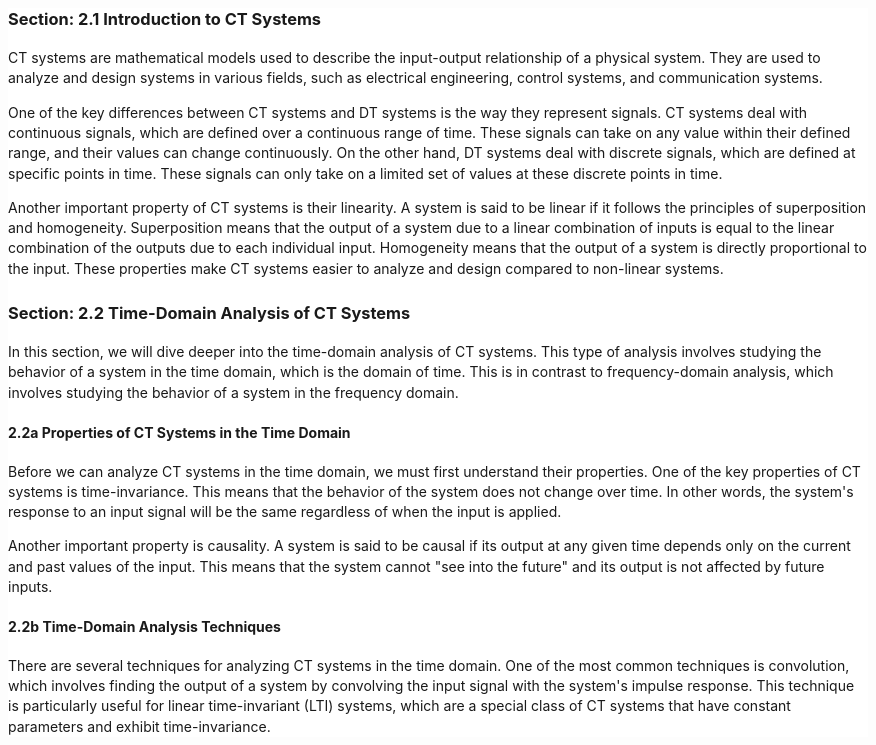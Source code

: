 
### Section: 2.1 Introduction to CT Systems



CT systems are mathematical models used to describe the input-output relationship of a physical system. They are used to analyze and design systems in various fields, such as electrical engineering, control systems, and communication systems.



One of the key differences between CT systems and DT systems is the way they represent signals. CT systems deal with continuous signals, which are defined over a continuous range of time. These signals can take on any value within their defined range, and their values can change continuously. On the other hand, DT systems deal with discrete signals, which are defined at specific points in time. These signals can only take on a limited set of values at these discrete points in time.



Another important property of CT systems is their linearity. A system is said to be linear if it follows the principles of superposition and homogeneity. Superposition means that the output of a system due to a linear combination of inputs is equal to the linear combination of the outputs due to each individual input. Homogeneity means that the output of a system is directly proportional to the input. These properties make CT systems easier to analyze and design compared to non-linear systems.



### Section: 2.2 Time-Domain Analysis of CT Systems



In this section, we will dive deeper into the time-domain analysis of CT systems. This type of analysis involves studying the behavior of a system in the time domain, which is the domain of time. This is in contrast to frequency-domain analysis, which involves studying the behavior of a system in the frequency domain.



#### 2.2a Properties of CT Systems in the Time Domain



Before we can analyze CT systems in the time domain, we must first understand their properties. One of the key properties of CT systems is time-invariance. This means that the behavior of the system does not change over time. In other words, the system's response to an input signal will be the same regardless of when the input is applied.



Another important property is causality. A system is said to be causal if its output at any given time depends only on the current and past values of the input. This means that the system cannot "see into the future" and its output is not affected by future inputs.



#### 2.2b Time-Domain Analysis Techniques



There are several techniques for analyzing CT systems in the time domain. One of the most common techniques is convolution, which involves finding the output of a system by convolving the input signal with the system's impulse response. This technique is particularly useful for linear time-invariant (LTI) systems, which are a special class of CT systems that have constant parameters and exhibit time-invariance.
